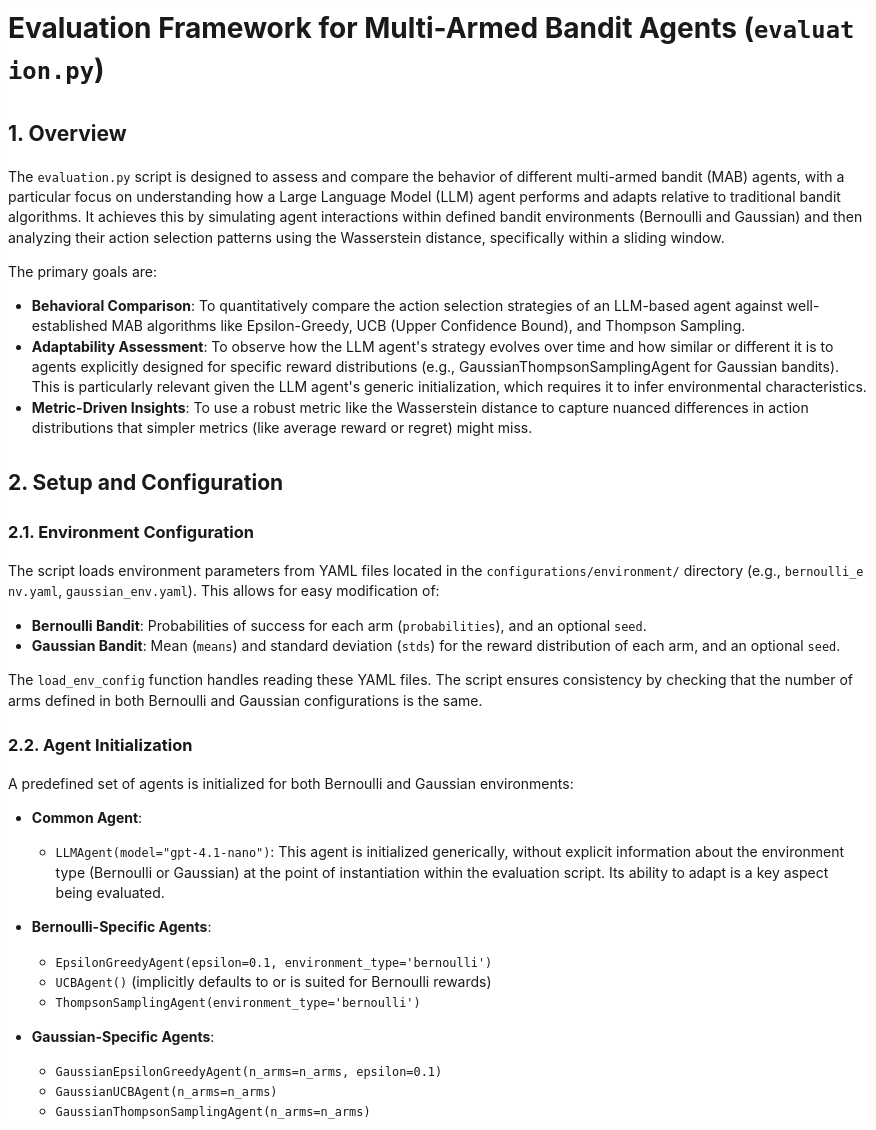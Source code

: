 # Evaluation Framework for Multi-Armed Bandit Agents (`evaluation.py`)

## 1. Overview

The `evaluation.py` script is designed to assess and compare the behavior of different multi-armed bandit (MAB) agents, with a particular focus on understanding how a Large Language Model (LLM) agent performs and adapts relative to traditional bandit algorithms. It achieves this by simulating agent interactions within defined bandit environments (Bernoulli and Gaussian) and then analyzing their action selection patterns using the Wasserstein distance, specifically within a sliding window.

The primary goals are:
*   **Behavioral Comparison**: To quantitatively compare the action selection strategies of an LLM-based agent against well-established MAB algorithms like Epsilon-Greedy, UCB (Upper Confidence Bound), and Thompson Sampling.
*   **Adaptability Assessment**: To observe how the LLM agent's strategy evolves over time and how similar or different it is to agents explicitly designed for specific reward distributions (e.g., GaussianThompsonSamplingAgent for Gaussian bandits). This is particularly relevant given the LLM agent's generic initialization, which requires it to infer environmental characteristics.
*   **Metric-Driven Insights**: To use a robust metric like the Wasserstein distance to capture nuanced differences in action distributions that simpler metrics (like average reward or regret) might miss.

## 2. Setup and Configuration

### 2.1. Environment Configuration
The script loads environment parameters from YAML files located in the `configurations/environment/` directory (e.g., `bernoulli_env.yaml`, `gaussian_env.yaml`). This allows for easy modification of:
*   **Bernoulli Bandit**: Probabilities of success for each arm (`probabilities`), and an optional `seed`.
*   **Gaussian Bandit**: Mean (`means`) and standard deviation (`stds`) for the reward distribution of each arm, and an optional `seed`.

The `load_env_config` function handles reading these YAML files. The script ensures consistency by checking that the number of arms defined in both Bernoulli and Gaussian configurations is the same.

### 2.2. Agent Initialization
A predefined set of agents is initialized for both Bernoulli and Gaussian environments:

*   **Common Agent**:
    *   `LLMAgent(model="gpt-4.1-nano")`: This agent is initialized generically, without explicit information about the environment type (Bernoulli or Gaussian) at the point of instantiation within the evaluation script. Its ability to adapt is a key aspect being evaluated.

*   **Bernoulli-Specific Agents**:
    *   `EpsilonGreedyAgent(epsilon=0.1, environment_type='bernoulli')`
    *   `UCBAgent()` (implicitly defaults to or is suited for Bernoulli rewards)
    *   `ThompsonSamplingAgent(environment_type='bernoulli')`

*   **Gaussian-Specific Agents**:
    *   `GaussianEpsilonGreedyAgent(n_arms=n_arms, epsilon=0.1)`
    *   `GaussianUCBAgent(n_arms=n_arms)`
    *   `GaussianThompsonSamplingAgent(n_arms=n_arms)`
